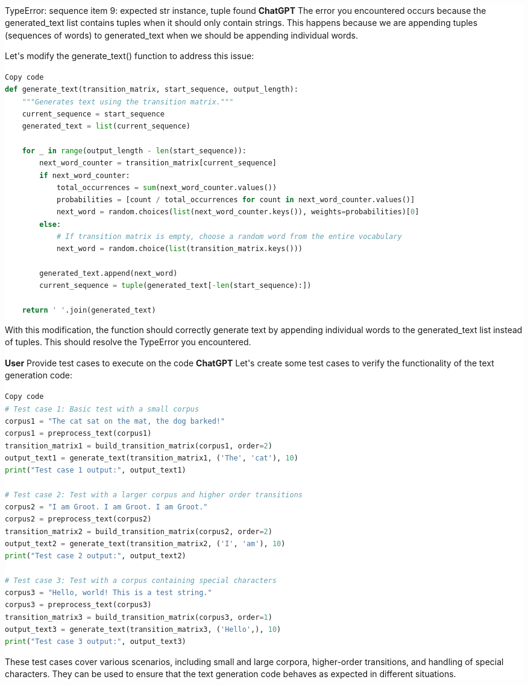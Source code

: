 TypeError: sequence item 9: expected str instance, tuple found
**ChatGPT**
The error you encountered occurs because the generated_text list contains tuples when it should only contain strings. This happens because we are appending tuples (sequences of words) to generated_text when we should be appending individual words.

Let's modify the generate_text() function to address this issue:

```python
Copy code
def generate_text(transition_matrix, start_sequence, output_length):
    """Generates text using the transition matrix."""
    current_sequence = start_sequence
    generated_text = list(current_sequence)

    for _ in range(output_length - len(start_sequence)):
        next_word_counter = transition_matrix[current_sequence]
        if next_word_counter:
            total_occurrences = sum(next_word_counter.values())
            probabilities = [count / total_occurrences for count in next_word_counter.values()]
            next_word = random.choices(list(next_word_counter.keys()), weights=probabilities)[0]
        else:
            # If transition matrix is empty, choose a random word from the entire vocabulary
            next_word = random.choice(list(transition_matrix.keys()))

        generated_text.append(next_word)
        current_sequence = tuple(generated_text[-len(start_sequence):])

    return ' '.join(generated_text)
```
With this modification, the function should correctly generate text by appending individual words to the generated_text list instead of tuples. This should resolve the TypeError you encountered.

**User**
Provide test cases to execute on the code
**ChatGPT**
Let's create some test cases to verify the functionality of the text generation code:

```python
Copy code
# Test case 1: Basic test with a small corpus
corpus1 = "The cat sat on the mat, the dog barked!"
corpus1 = preprocess_text(corpus1)
transition_matrix1 = build_transition_matrix(corpus1, order=2)
output_text1 = generate_text(transition_matrix1, ('The', 'cat'), 10)
print("Test case 1 output:", output_text1)

# Test case 2: Test with a larger corpus and higher order transitions
corpus2 = "I am Groot. I am Groot. I am Groot."
corpus2 = preprocess_text(corpus2)
transition_matrix2 = build_transition_matrix(corpus2, order=2)
output_text2 = generate_text(transition_matrix2, ('I', 'am'), 10)
print("Test case 2 output:", output_text2)

# Test case 3: Test with a corpus containing special characters
corpus3 = "Hello, world! This is a test string."
corpus3 = preprocess_text(corpus3)
transition_matrix3 = build_transition_matrix(corpus3, order=1)
output_text3 = generate_text(transition_matrix3, ('Hello',), 10)
print("Test case 3 output:", output_text3)
```
These test cases cover various scenarios, including small and large corpora, higher-order transitions, and handling of special characters. They can be used to ensure that the text generation code behaves as expected in different situations.
